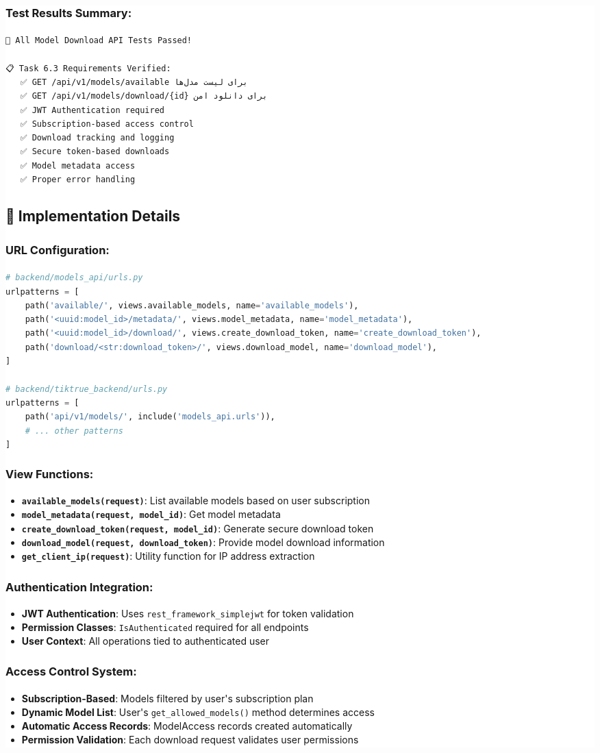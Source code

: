 ### Test Results Summary:
```
🎉 All Model Download API Tests Passed!

📋 Task 6.3 Requirements Verified:
   ✅ GET /api/v1/models/available برای لیست مدل‌ها
   ✅ GET /api/v1/models/download/{id} برای دانلود امن
   ✅ JWT Authentication required
   ✅ Subscription-based access control
   ✅ Download tracking and logging
   ✅ Secure token-based downloads
   ✅ Model metadata access
   ✅ Proper error handling
```

## 🔧 Implementation Details

### URL Configuration:
```python
# backend/models_api/urls.py
urlpatterns = [
    path('available/', views.available_models, name='available_models'),
    path('<uuid:model_id>/metadata/', views.model_metadata, name='model_metadata'),
    path('<uuid:model_id>/download/', views.create_download_token, name='create_download_token'),
    path('download/<str:download_token>/', views.download_model, name='download_model'),
]

# backend/tiktrue_backend/urls.py
urlpatterns = [
    path('api/v1/models/', include('models_api.urls')),
    # ... other patterns
]
```

### View Functions:
- **`available_models(request)`**: List available models based on user subscription
- **`model_metadata(request, model_id)`**: Get model metadata
- **`create_download_token(request, model_id)`**: Generate secure download token
- **`download_model(request, download_token)`**: Provide model download information
- **`get_client_ip(request)`**: Utility function for IP address extraction

### Authentication Integration:
- **JWT Authentication**: Uses `rest_framework_simplejwt` for token validation
- **Permission Classes**: `IsAuthenticated` required for all endpoints
- **User Context**: All operations tied to authenticated user

### Access Control System:
- **Subscription-Based**: Models filtered by user's subscription plan
- **Dynamic Model List**: User's `get_allowed_models()` method determines access
- **Automatic Access Records**: ModelAccess records created automatically
- **Permission Validation**: Each download request validates user permissions
